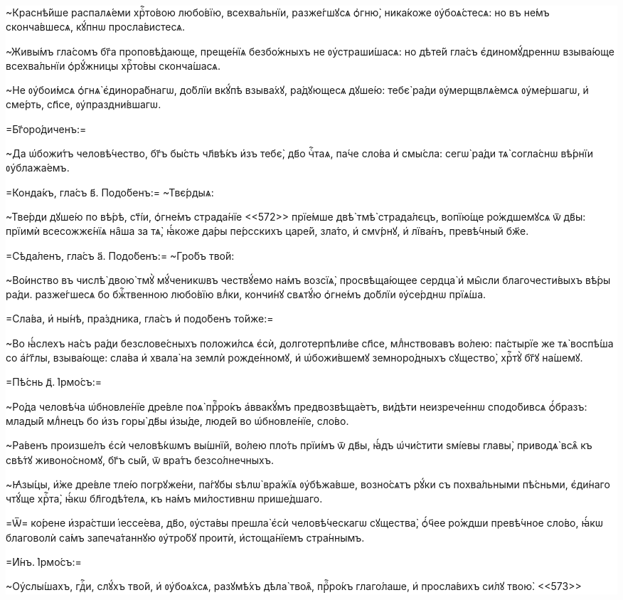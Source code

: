 ~Краснѣ́йше распалѧ́еми хрⷭ҇то́вою любо́вїю, всехва́льнїи, разже́гшꙋсѧ ѻ҆гню̀,
ника́коже ᲂу҆боѧ́стесѧ: но въ не́мъ сконча́вшесѧ, кꙋ́пнѡ просла́вистесѧ.

~Живы́мъ гла́сомъ бг҃а проповѣ́дающе, преще́нїѧ безбо́жныхъ не ᲂу҆страши́шасѧ:
но дѣте́й гла́съ є҆диномꙋ́дреннѡ взыва́юще всехва́льнїи ѻ҆рꙋ́жницы хрⷭ҇то́вы
сконча́шасѧ.

~Не ᲂу҆бои́мсѧ ѻ҆гнѧ̀ є҆динора́бнагѡ, до́блїи вкꙋ́пѣ взыва́хꙋ, ра́дꙋющесѧ
дꙋше́ю: тебє̀ ра́ди ᲂу҆мерщвлѧ́емсѧ ᲂу҆ме́ршагѡ, и҆ сме́рть, сп҃се,
ᲂу҆праздни́вшагѡ.

=Бг҃оро́диченъ:=

~Да ѡ҆божи́тъ человѣ́чество, бг҃ъ бы́сть чл҃вѣ́къ и҆зъ тебє̀, дв҃о чⷭ҇таѧ,
па́че сло́ва и҆ смы́сла: сегѡ̀ ра́ди тѧ̀ согла́снѡ вѣ́рнїи ᲂу҆блажа́емъ.

=Конда́къ, гла́съ в҃. Подо́бенъ:= ~Твє́рдыѧ:

~Тве́рди дꙋше́ю по вѣ́рѣ, ст҃і́и, ѻ҆гне́мъ страда́нїе <<572>> прїе́мше двѣ̀
тмѣ̀ страда́лєцъ, вопїю́ще ро́ждшемꙋсѧ ѿ дв҃ы: прїимѝ всесожжє́нїѧ на̑ша за тѧ̀,
ꙗ҆́коже да́ры пе́рсскихъ царе́й, зла́то, и҆ смѵ́рнꙋ, и҆ лїва́нъ, превѣ́чный
бж҃е.

=Сѣда́ленъ, гла́съ а҃. Подо́бенъ:= ~Гро́бъ тво́й:

~Во́инство въ числѣ̀ двою̀ тмꙋ̀ мꙋ́ченикѡвъ чествꙋ́емо на́мъ возсїѧ̀,
просвѣща́ющее сердца̀ и҆ мы̑сли благочести́выхъ вѣ́ры ра́ди. разже́гшесѧ бо
бжⷭ҇твенною любо́вїю влⷣки, кончи́нꙋ свѧтꙋ́ю ѻ҆гне́мъ до́блїи ᲂу҆се́рднѡ
прїѧ́ша.

=Сла́ва, и҆ ны́нѣ, пра́здника, гла́съ и҆ подо́бенъ то́йже:=

~Во ꙗ҆́слехъ на́съ ра́ди безслове́сныхъ положи́лсѧ є҆сѝ, долготерпѣли́ве сп҃се,
млⷣнствовавъ во́лею: па́стырїе же тѧ̀ воспѣ́ша со а҆́гг҃лы, взыва́юще: сла́ва и҆
хвала̀ на землѝ рожде́нномꙋ, и҆ ѡ҆божи́вшемꙋ земноро́дныхъ сꙋщество̀, хрⷭ҇тꙋ̀
бг҃ꙋ на́шемꙋ.

=Пѣ́снь д҃. І҆рмо́съ:=

~Ро́да человѣ́ча ѡ҆бновле́нїе дре́вле поѧ̀ прⷪ҇ро́къ а҆ввакꙋ́мъ
предвозвѣща́етъ, ви́дѣти неизрече́ннѡ сподо́бивсѧ ѻ҆́бразъ: млады́й млⷣнецъ бо
и҆зъ горы̀ дв҃ы и҆зы́де, люде́й во ѡ҆бновле́нїе, сло́во.

~Ра́венъ произше́лъ є҆сѝ человѣ́кѡмъ вы́шнїй, во́лею пло́ть прїи́мъ ѿ дв҃ы,
ꙗ҆́дъ ѡ҆чи́стити ѕмі́евы главы̀, приводѧ̀ всѧ̑ къ свѣ́тꙋ живоно́сномꙋ, бг҃ъ
сы́й, ѿ вра́тъ безсо́лнечныхъ.

~Ꙗ҆зы́цы, и҆̀же дре́вле тле́ю погрꙋже́ни, па́гꙋбы ѕѣлѡ̀ вра́жїѧ ᲂу҆бѣжа́вше,
возно́сѧтъ рꙋ́ки съ похва́льными пѣ́сньми, є҆ди́наго чтꙋ́ще хрⷭ҇та̀, ꙗ҆́кѡ
бл҃годѣ́телѧ, къ на́мъ ми́лостивнѡ прише́дшаго.

=Ѿ= ко́рене и҆зра́стши і҆ессе́ева, дв҃о, ᲂу҆ста́вы прешла̀ є҆сѝ человѣ́ческагѡ
сꙋщества̀, ѻ҆́ч҃ее ро́ждши превѣ́чное сло́во, ꙗ҆́кѡ благоволѝ са́мъ
запеча́таннꙋю ᲂу҆тро́бꙋ проитѝ, и҆стоща́нїемъ стра́ннымъ.

=И҆́нъ. І҆рмо́съ:=

~Оу҆слы́шахъ, гдⷭ҇и, слꙋ́хъ тво́й, и҆ ᲂу҆боѧ́хсѧ, разꙋмѣ́хъ дѣла̀ твоѧ̑,
прⷪ҇ро́къ глаго́лаше, и҆ просла́вихъ си́лꙋ твою̀. <<573>>
